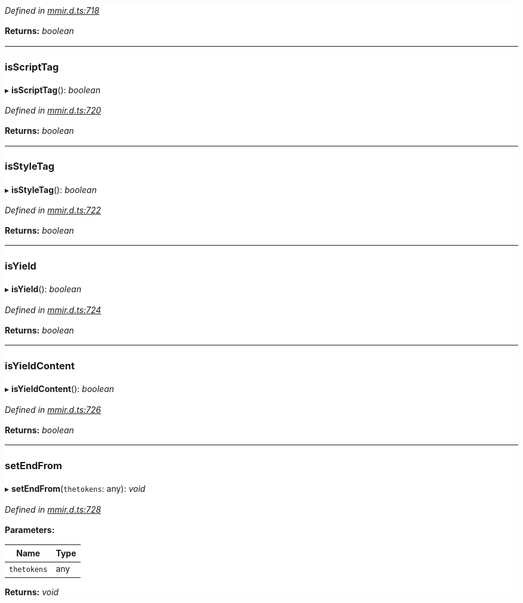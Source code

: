 *Defined in [mmir.d.ts:718](../../mmir.d.ts#L718)*

**Returns:** *boolean*

___

###  isScriptTag

▸ **isScriptTag**(): *boolean*

*Defined in [mmir.d.ts:720](../../mmir.d.ts#L720)*

**Returns:** *boolean*

___

###  isStyleTag

▸ **isStyleTag**(): *boolean*

*Defined in [mmir.d.ts:722](../../mmir.d.ts#L722)*

**Returns:** *boolean*

___

###  isYield

▸ **isYield**(): *boolean*

*Defined in [mmir.d.ts:724](../../mmir.d.ts#L724)*

**Returns:** *boolean*

___

###  isYieldContent

▸ **isYieldContent**(): *boolean*

*Defined in [mmir.d.ts:726](../../mmir.d.ts#L726)*

**Returns:** *boolean*

___

###  setEndFrom

▸ **setEndFrom**(`thetokens`: any): *void*

*Defined in [mmir.d.ts:728](../../mmir.d.ts#L728)*

**Parameters:**

Name | Type |
------ | ------ |
`thetokens` | any |

**Returns:** *void*
